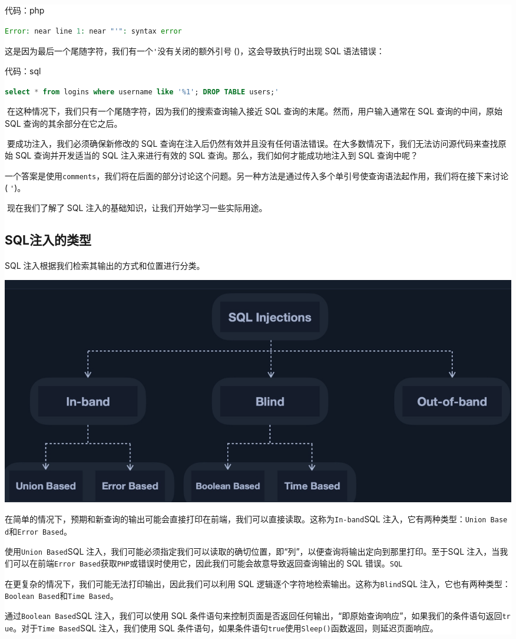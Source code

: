 代码：php

```php
Error: near line 1: near "'": syntax error
```

这是因为最后一个尾随字符，我们有一个`'`没有关闭的额外引号 ()，这会导致执行时出现 SQL 语法错误：

代码：sql

```sql
select * from logins where username like '%1'; DROP TABLE users;'
```

​	在这种情况下，我们只有一个尾随字符，因为我们的搜索查询输入接近 SQL 查询的末尾。然而，用户输入通常在 SQL 查询的中间，原始 SQL 查询的其余部分在它之后。

​	要成功注入，我们必须确保新修改的 SQL 查询在注入后仍然有效并且没有任何语法错误。在大多数情况下，我们无法访问源代码来查找原始 SQL 查询并开发适当的 SQL 注入来进行有效的 SQL 查询。那么，我们如何才能成功地注入到 SQL 查询中呢？

​	一个答案是使用`comments`，我们将在后面的部分讨论这个问题。另一种方法是通过传入多个单引号使查询语法起作用，我们将在接下来讨论 ( `'`)。

​	现在我们了解了 SQL 注入的基础知识，让我们开始学习一些实际用途。

## SQL注入的类型

SQL 注入根据我们检索其输出的方式和位置进行分类。

![](htb学院sql注入基础\6.png)

​	在简单的情况下，预期和新查询的输出可能会直接打印在前端，我们可以直接读取。这称为`In-band`SQL 注入，它有两种类型：`Union Based`和`Error Based`。

使用`Union Based`SQL 注入，我们可能必须指定我们可以读取的确切位置，即“列”，以便查询将输出定向到那里打印。至于SQL 注入，当我们可以在前端`Error Based`获取`PHP`或错误时使用它，因此我们可能会故意导致返回查询输出的 SQL 错误。`SQL`

在更复杂的情况下，我们可能无法打印输出，因此我们可以利用 SQL 逻辑逐个字符地检索输出。这称为`Blind`SQL 注入，它也有两种类型：`Boolean Based`和`Time Based`。

通过`Boolean Based`SQL 注入，我们可以使用 SQL 条件语句来控制页面是否返回任何输出，“即原始查询响应”，如果我们的条件语句返回`true`。对于`Time Based`SQL 注入，我们使用 SQL 条件语句，如果条件语句`true`使用`Sleep()`函数返回，则延迟页面响应。
